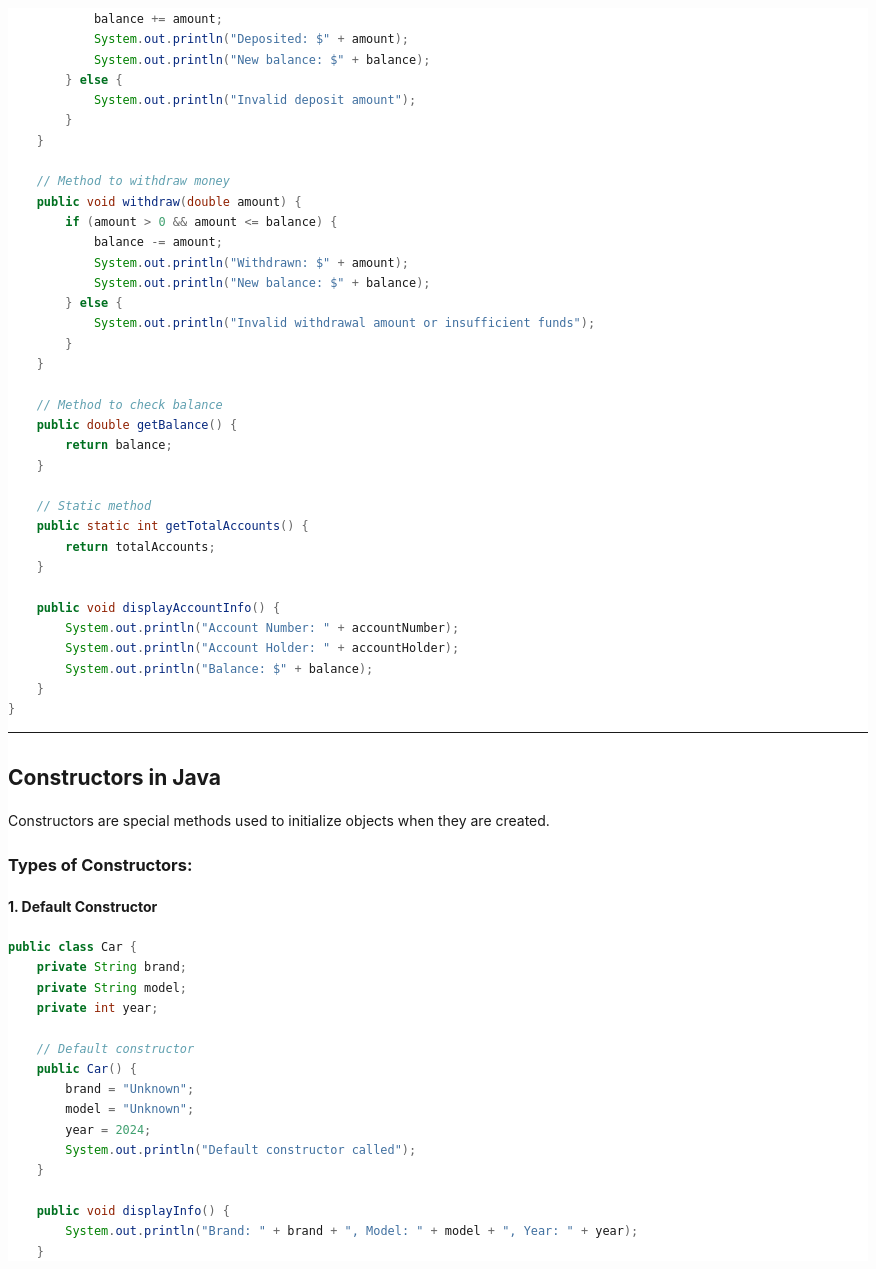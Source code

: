 ```java
            balance += amount;
            System.out.println("Deposited: $" + amount);
            System.out.println("New balance: $" + balance);
        } else {
            System.out.println("Invalid deposit amount");
        }
    }
    
    // Method to withdraw money
    public void withdraw(double amount) {
        if (amount > 0 && amount <= balance) {
            balance -= amount;
            System.out.println("Withdrawn: $" + amount);
            System.out.println("New balance: $" + balance);
        } else {
            System.out.println("Invalid withdrawal amount or insufficient funds");
        }
    }
    
    // Method to check balance
    public double getBalance() {
        return balance;
    }
    
    // Static method
    public static int getTotalAccounts() {
        return totalAccounts;
    }
    
    public void displayAccountInfo() {
        System.out.println("Account Number: " + accountNumber);
        System.out.println("Account Holder: " + accountHolder);
        System.out.println("Balance: $" + balance);
    }
}
```

---

## Constructors in Java

Constructors are special methods used to initialize objects when they are created.

### Types of Constructors:

#### 1. Default Constructor
```java
public class Car {
    private String brand;
    private String model;
    private int year;
    
    // Default constructor
    public Car() {
        brand = "Unknown";
        model = "Unknown";
        year = 2024;
        System.out.println("Default constructor called");
    }
    
    public void displayInfo() {
        System.out.println("Brand: " + brand + ", Model: " + model + ", Year: " + year);
    }
```
